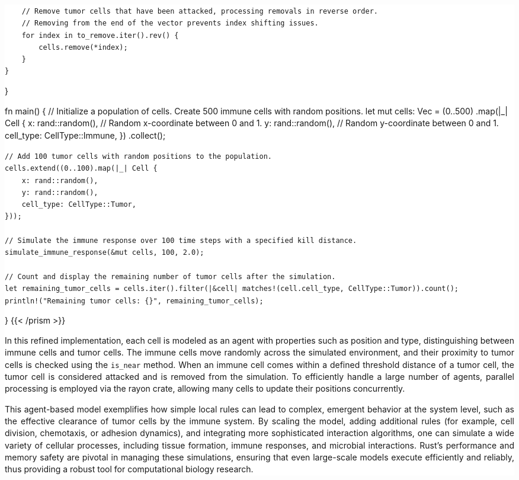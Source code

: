         // Remove tumor cells that have been attacked, processing removals in reverse order.
        // Removing from the end of the vector prevents index shifting issues.
        for index in to_remove.iter().rev() {
            cells.remove(*index);
        }
    }
}

fn main() {
    // Initialize a population of cells. Create 500 immune cells with random positions.
    let mut cells: Vec<Cell> = (0..500)
        .map(|_| Cell {
            x: rand::random(), // Random x-coordinate between 0 and 1.
            y: rand::random(), // Random y-coordinate between 0 and 1.
            cell_type: CellType::Immune,
        })
        .collect();

    // Add 100 tumor cells with random positions to the population.
    cells.extend((0..100).map(|_| Cell {
        x: rand::random(),
        y: rand::random(),
        cell_type: CellType::Tumor,
    }));

    // Simulate the immune response over 100 time steps with a specified kill distance.
    simulate_immune_response(&mut cells, 100, 2.0);

    // Count and display the remaining number of tumor cells after the simulation.
    let remaining_tumor_cells = cells.iter().filter(|&cell| matches!(cell.cell_type, CellType::Tumor)).count();
    println!("Remaining tumor cells: {}", remaining_tumor_cells);
}
{{< /prism >}}
<p style="text-align: justify;">
In this refined implementation, each cell is modeled as an agent with properties such as position and type, distinguishing between immune cells and tumor cells. The immune cells move randomly across the simulated environment, and their proximity to tumor cells is checked using the <code>is_near</code> method. When an immune cell comes within a defined threshold distance of a tumor cell, the tumor cell is considered attacked and is removed from the simulation. To efficiently handle a large number of agents, parallel processing is employed via the rayon crate, allowing many cells to update their positions concurrently.
</p>

<p style="text-align: justify;">
This agent-based model exemplifies how simple local rules can lead to complex, emergent behavior at the system level, such as the effective clearance of tumor cells by the immune system. By scaling the model, adding additional rules (for example, cell division, chemotaxis, or adhesion dynamics), and integrating more sophisticated interaction algorithms, one can simulate a wide variety of cellular processes, including tissue formation, immune responses, and microbial interactions. Rust’s performance and memory safety are pivotal in managing these simulations, ensuring that even large-scale models execute efficiently and reliably, thus providing a robust tool for computational biology research.
</p>

